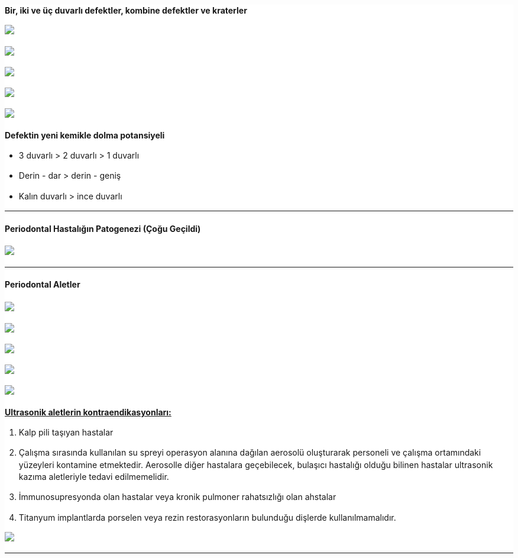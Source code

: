 **Bir, iki ve üç duvarlı defektler, kombine defektler ve kraterler**

![](/home/bt/.config/marktext/images/2022-02-26-21-22-21-image.png)

![](/home/bt/.config/marktext/images/2022-02-26-21-23-59-image.png)

![](/home/bt/.config/marktext/images/2022-02-26-21-27-42-image.png)

![](/home/bt/.config/marktext/images/2022-02-26-21-29-20-image.png)

![](/home/bt/.config/marktext/images/2022-02-26-21-26-15-image.png)

**Defektin yeni kemikle dolma potansiyeli**

- 3 duvarlı > 2 duvarlı > 1 duvarlı

- Derin - dar > derin - geniş

- Kalın duvarlı > ince duvarlı

---

#### Periodontal Hastalığın Patogenezi (Çoğu Geçildi)

![](/home/bt/.config/marktext/images/2022-03-10-13-47-50-image.png)

---

#### Periodontal Aletler

![](/home/bt/.config/marktext/images/2022-03-13-18-09-43-image.png)

![](/home/bt/.config/marktext/images/2022-03-13-18-21-59-image.png)

![](/home/bt/.config/marktext/images/2022-03-13-18-38-02-image.png)

![](/home/bt/.config/marktext/images/2022-03-13-18-41-48-image.png)

![](/home/bt/.config/marktext/images/2022-03-13-18-52-50-image.png)

**<u>Ultrasonik aletlerin kontraendikasyonları:</u>**

1. Kalp pili taşıyan hastalar

2. Çalışma sırasında kullanılan su spreyi operasyon alanına dağılan aerosolü oluşturarak personeli ve çalışma ortamındaki yüzeyleri kontamine etmektedir. Aerosolle diğer hastalara geçebilecek, bulaşıcı hastalığı olduğu bilinen hastalar ultrasonik kazıma aletleriyle tedavi edilmemelidir.

3. İmmunosupresyonda olan hastalar veya kronik pulmoner rahatsızlığı olan ahstalar

4. Titanyum implantlarda porselen veya rezin restorasyonların bulunduğu dişlerde kullanılmamalıdır.

![](/home/bt/.config/marktext/images/2022-03-13-19-25-06-image.png)

---